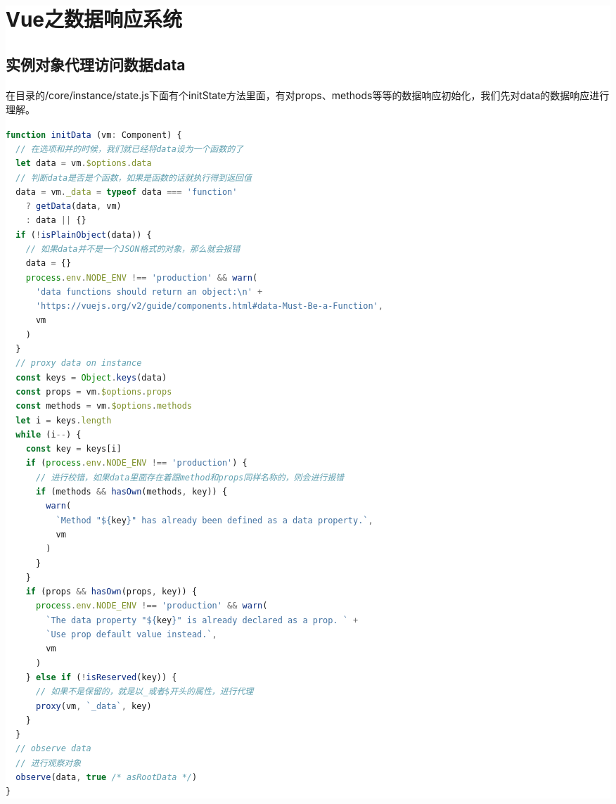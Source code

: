 # Vue之数据响应系统

## 实例对象代理访问数据data

在目录的/core/instance/state.js下面有个initState方法里面，有对props、methods等等的数据响应初始化，我们先对data的数据响应进行理解。

```js
function initData (vm: Component) {
  // 在选项和并的时候，我们就已经将data设为一个函数的了
  let data = vm.$options.data
  // 判断data是否是个函数，如果是函数的话就执行得到返回值
  data = vm._data = typeof data === 'function'
    ? getData(data, vm)
    : data || {}
  if (!isPlainObject(data)) {
    // 如果data并不是一个JSON格式的对象，那么就会报错
    data = {}
    process.env.NODE_ENV !== 'production' && warn(
      'data functions should return an object:\n' +
      'https://vuejs.org/v2/guide/components.html#data-Must-Be-a-Function',
      vm
    )
  }
  // proxy data on instance
  const keys = Object.keys(data)
  const props = vm.$options.props
  const methods = vm.$options.methods
  let i = keys.length
  while (i--) {
    const key = keys[i]
    if (process.env.NODE_ENV !== 'production') {
      // 进行校错，如果data里面存在着跟method和props同样名称的，则会进行报错
      if (methods && hasOwn(methods, key)) {
        warn(
          `Method "${key}" has already been defined as a data property.`,
          vm
        )
      }
    }
    if (props && hasOwn(props, key)) {
      process.env.NODE_ENV !== 'production' && warn(
        `The data property "${key}" is already declared as a prop. ` +
        `Use prop default value instead.`,
        vm
      )
    } else if (!isReserved(key)) {
      // 如果不是保留的，就是以_或者$开头的属性，进行代理
      proxy(vm, `_data`, key)
    }
  }
  // observe data
  // 进行观察对象
  observe(data, true /* asRootData */)
}
```
